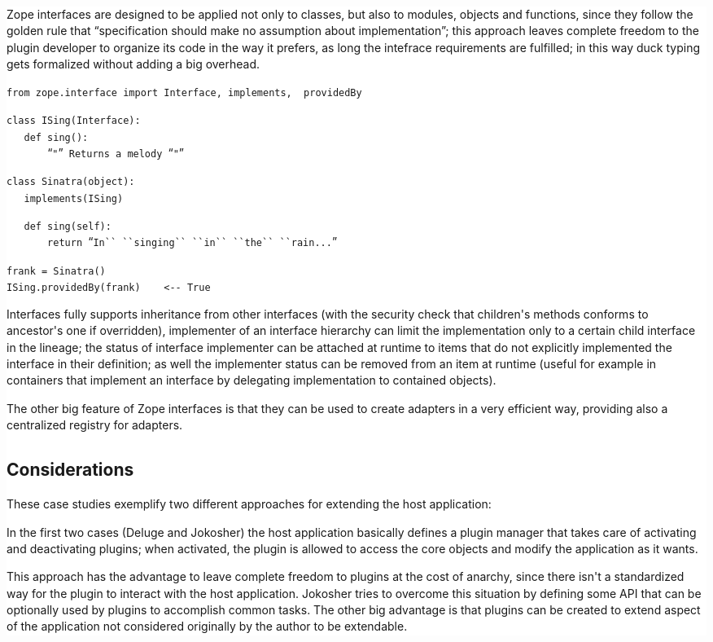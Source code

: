 Zope interfaces are designed to be applied not only to classes, but also
to modules, objects and functions, since they follow the golden rule
that “specification should make no assumption about implementation”;
this approach leaves complete freedom to the plugin developer to
organize its code in the way it prefers, as long the intefrace
requirements are fulfilled; in this way duck typing gets formalized
without adding a big overhead.

`from zope.interface import Interface, implements,  providedBy`

`class ISing(Interface):`\
`   def sing():`\
`       `“`"`”` Returns a melody `“`"`”

`class Sinatra(object):`\
`   implements(ISing)`

`   def sing(self):`\
`       return `“`In`` ``singing`` ``in`` ``the`` ``rain...`”

`frank = Sinatra()`\
`ISing.providedBy(frank)    <-- True`

Interfaces fully supports inheritance from other interfaces (with the
security check that children's methods conforms to ancestor's one if
overridden), implementer of an interface hierarchy can limit the
implementation only to a certain child interface in the lineage; the
status of interface implementer can be attached at runtime to items that
do not explicitly implemented the interface in their definition; as
well the implementer status can be removed from an item at runtime
(useful for example in containers that implement an interface by
delegating implementation to contained objects).

The other big feature of Zope interfaces is that they can be used to
create adapters in a very efficient way, providing also a centralized
registry for adapters.

## Considerations

These case studies exemplify two different approaches for extending the
host application:

In the first two cases (Deluge and Jokosher) the host application
basically defines a plugin manager that takes care of activating and
deactivating plugins; when activated, the plugin is allowed to access
the core objects and modify the application as it wants.

This approach has the advantage to leave complete freedom to plugins at
the cost of anarchy, since there isn't a standardized way for the plugin
to interact with the host application. Jokosher tries to overcome this
situation by defining some API that can be optionally used by plugins to
accomplish common tasks. The other big advantage is that plugins can be
created to extend aspect of the application not considered originally by
the author to be extendable.
